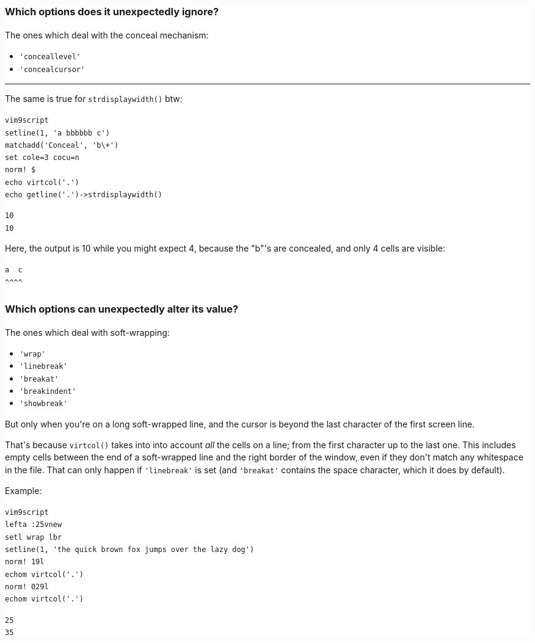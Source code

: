 ### Which options does it unexpectedly ignore?

The ones which deal with the conceal mechanism:

   - `'conceallevel'`
   - `'concealcursor'`

---

The same is true for `strdisplaywidth()` btw:
```vim
vim9script
setline(1, 'a bbbbbb c')
matchadd('Conceal', 'b\+')
set cole=3 cocu=n
norm! $
echo virtcol('.')
echo getline('.')->strdisplaywidth()
```
    10
    10

Here,  the  output is  10  while  you might  expect  4,  because the  "b"'s  are
concealed, and only 4 cells are visible:

    a  c
    ^^^^

### Which options can unexpectedly alter its value?

The ones which deal with soft-wrapping:

   - `'wrap'`
   - `'linebreak'`
   - `'breakat'`
   - `'breakindent'`
   - `'showbreak'`

But only when you're  on a long soft-wrapped line, and the  cursor is beyond the
last character of the first screen line.

That's because  `virtcol()` takes into into  account *all* the cells  on a line;
from the first character up to the last one.
This includes empty cells  between the end of a soft-wrapped  line and the right
border of the window, even if they don't match any whitespace in the file.
That can only happen if `'linebreak'` is set (and `'breakat'` contains the space
character, which it does by default).

Example:
```vim
vim9script
lefta :25vnew
setl wrap lbr
setline(1, 'the quick brown fox jumps over the lazy dog')
norm! 19l
echom virtcol('.')
norm! 029l
echom virtcol('.')
```
    25
    35
